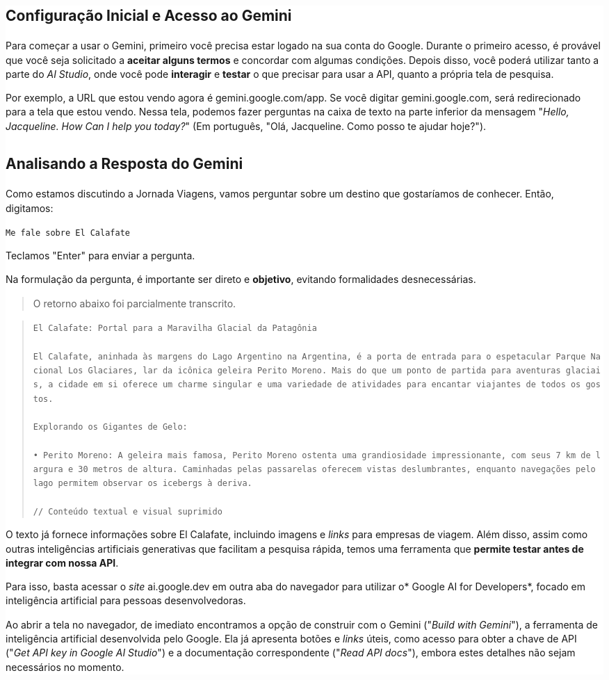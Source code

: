 ## Configuração Inicial e Acesso ao Gemini

Para começar a usar o Gemini, primeiro você precisa estar logado na sua conta do Google. Durante o primeiro acesso, é provável que você seja solicitado a **aceitar alguns termos** e concordar com algumas condições. Depois disso, você poderá utilizar tanto a parte do _AI Studio_, onde você pode **interagir** e **testar** o que precisar para usar a API, quanto a própria tela de pesquisa.

Por exemplo, a URL que estou vendo agora é gemini.google.com/app. Se você digitar gemini.google.com, será redirecionado para a tela que estou vendo. Nessa tela, podemos fazer perguntas na caixa de texto na parte inferior da mensagem "_Hello, Jacqueline. How Can I help you today?_" (Em português, "Olá, Jacqueline. Como posso te ajudar hoje?").

## Analisando a Resposta do Gemini

Como estamos discutindo a Jornada Viagens, vamos perguntar sobre um destino que gostaríamos de conhecer. Então, digitamos:

```plaintext
Me fale sobre El Calafate
```

Teclamos "Enter" para enviar a pergunta.

Na formulação da pergunta, é importante ser direto e **objetivo**, evitando formalidades desnecessárias.

> O retorno abaixo foi parcialmente transcrito.

> ```plaintext
> El Calafate: Portal para a Maravilha Glacial da Patagônia
> 
> El Calafate, aninhada às margens do Lago Argentino na Argentina, é a porta de entrada para o espetacular Parque Nacional Los Glaciares, lar da icônica geleira Perito Moreno. Mais do que um ponto de partida para aventuras glaciais, a cidade em si oferece um charme singular e uma variedade de atividades para encantar viajantes de todos os gostos.
> 
> Explorando os Gigantes de Gelo:
> 
> • Perito Moreno: A geleira mais famosa, Perito Moreno ostenta uma grandiosidade impressionante, com seus 7 km de largura e 30 metros de altura. Caminhadas pelas passarelas oferecem vistas deslumbrantes, enquanto navegações pelo lago permitem observar os icebergs à deriva.
> 
> // Conteúdo textual e visual suprimido
> ```

O texto já fornece informações sobre El Calafate, incluindo imagens e _links_ para empresas de viagem. Além disso, assim como outras inteligências artificiais generativas que facilitam a pesquisa rápida, temos uma ferramenta que **permite testar antes de integrar com nossa API**.

Para isso, basta acessar o _site_ ai.google.dev em outra aba do navegador para utilizar o* Google AI for Developers*, focado em inteligência artificial para pessoas desenvolvedoras.

Ao abrir a tela no navegador, de imediato encontramos a opção de construir com o Gemini ("_Build with Gemini_"), a ferramenta de inteligência artificial desenvolvida pelo Google. Ela já apresenta botões e _links_ úteis, como acesso para obter a chave de API ("_Get API key in Google AI Studio_") e a documentação correspondente ("_Read API docs_"), embora estes detalhes não sejam necessários no momento.
